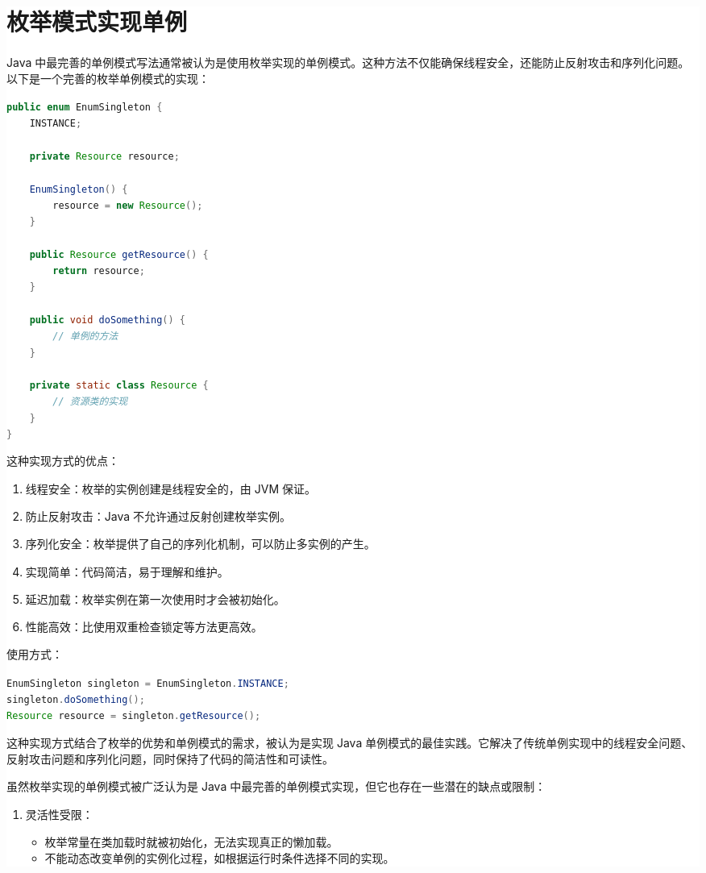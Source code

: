# 枚举模式实现单例

Java 中最完善的单例模式写法通常被认为是使用枚举实现的单例模式。这种方法不仅能确保线程安全，还能防止反射攻击和序列化问题。以下是一个完善的枚举单例模式的实现：

```java
public enum EnumSingleton {
    INSTANCE;

    private Resource resource;

    EnumSingleton() {
        resource = new Resource();
    }

    public Resource getResource() {
        return resource;
    }

    public void doSomething() {
        // 单例的方法
    }

    private static class Resource {
        // 资源类的实现
    }
}
```

这种实现方式的优点：

1. 线程安全：枚举的实例创建是线程安全的，由 JVM 保证。

2. 防止反射攻击：Java 不允许通过反射创建枚举实例。

3. 序列化安全：枚举提供了自己的序列化机制，可以防止多实例的产生。

4. 实现简单：代码简洁，易于理解和维护。

5. 延迟加载：枚举实例在第一次使用时才会被初始化。

6. 性能高效：比使用双重检查锁定等方法更高效。

使用方式：

```java
EnumSingleton singleton = EnumSingleton.INSTANCE;
singleton.doSomething();
Resource resource = singleton.getResource();
```

这种实现方式结合了枚举的优势和单例模式的需求，被认为是实现 Java 单例模式的最佳实践。它解决了传统单例实现中的线程安全问题、反射攻击问题和序列化问题，同时保持了代码的简洁性和可读性。

虽然枚举实现的单例模式被广泛认为是 Java 中最完善的单例模式实现，但它也存在一些潜在的缺点或限制：

1. 灵活性受限：

   - 枚举常量在类加载时就被初始化，无法实现真正的懒加载。
   - 不能动态改变单例的实例化过程，如根据运行时条件选择不同的实现。

